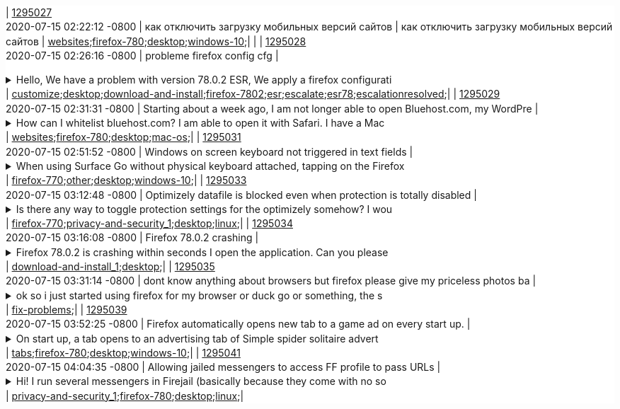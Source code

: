 | [1295027](https://support.mozilla.org/questions/1295027)<br>2020-07-15 02:22:12 -0800 | как отключить загрузку мобильных версий сайтов | как отключить загрузку мобильных версий сайтов  | [websites](https://support.mozilla.org/en-US/questions/firefox?tagged=websites);[firefox-780](https://support.mozilla.org/en-US/questions/firefox?tagged=firefox-780);[desktop](https://support.mozilla.org/en-US/questions/firefox?tagged=desktop);[windows-10](https://support.mozilla.org/en-US/questions/firefox?tagged=windows-10);| |
| [1295028](https://support.mozilla.org/questions/1295028)<br>2020-07-15 02:26:16 -0800 | probleme firefox config cfg |<details><summary>Hello, We have a problem with version 78.0.2 ESR, We apply a firefox configurati</summary></details> | [customize](https://support.mozilla.org/en-US/questions/firefox?tagged=customize);[desktop](https://support.mozilla.org/en-US/questions/firefox?tagged=desktop);[download-and-install](https://support.mozilla.org/en-US/questions/firefox?tagged=download-and-install);[firefox-7802](https://support.mozilla.org/en-US/questions/firefox?tagged=firefox-7802);[esr](https://support.mozilla.org/en-US/questions/firefox?tagged=esr);[escalate](https://support.mozilla.org/en-US/questions/firefox?tagged=escalate);[esr78](https://support.mozilla.org/en-US/questions/firefox?tagged=esr78);[escalationresolved](https://support.mozilla.org/en-US/questions/firefox?tagged=escalationresolved);|
| [1295029](https://support.mozilla.org/questions/1295029)<br>2020-07-15 02:31:31 -0800 | Starting about a week ago, I am not longer able to open Bluehost.com, my WordPre |<details><summary>How can I whitelist bluehost.com? I am able to open it with Safari. I have a Mac</summary></details> | [websites](https://support.mozilla.org/en-US/questions/firefox?tagged=websites);[firefox-780](https://support.mozilla.org/en-US/questions/firefox?tagged=firefox-780);[desktop](https://support.mozilla.org/en-US/questions/firefox?tagged=desktop);[mac-os](https://support.mozilla.org/en-US/questions/firefox?tagged=mac-os);|
| [1295031](https://support.mozilla.org/questions/1295031)<br>2020-07-15 02:51:52 -0800 | Windows on screen keyboard not triggered in text fields |<details><summary>When using Surface Go without physical keyboard attached, tapping on the Firefox</summary></details> | [firefox-770](https://support.mozilla.org/en-US/questions/firefox?tagged=firefox-770);[other](https://support.mozilla.org/en-US/questions/firefox?tagged=other);[desktop](https://support.mozilla.org/en-US/questions/firefox?tagged=desktop);[windows-10](https://support.mozilla.org/en-US/questions/firefox?tagged=windows-10);|
| [1295033](https://support.mozilla.org/questions/1295033)<br>2020-07-15 03:12:48 -0800 | Optimizely datafile is blocked even when protection is totally disabled |<details><summary>Is there any way to toggle protection settings for the optimizely somehow? I wou</summary></details> | [firefox-770](https://support.mozilla.org/en-US/questions/firefox?tagged=firefox-770);[privacy-and-security_1](https://support.mozilla.org/en-US/questions/firefox?tagged=privacy-and-security_1);[desktop](https://support.mozilla.org/en-US/questions/firefox?tagged=desktop);[linux](https://support.mozilla.org/en-US/questions/firefox?tagged=linux);|
| [1295034](https://support.mozilla.org/questions/1295034)<br>2020-07-15 03:16:08 -0800 | Firefox 78.0.2 crashing |<details><summary>Firefox 78.0.2 is crashing within seconds I open the application. Can you please</summary></details> | [download-and-install_1](https://support.mozilla.org/en-US/questions/firefox?tagged=download-and-install_1);[desktop](https://support.mozilla.org/en-US/questions/firefox?tagged=desktop);|
| [1295035](https://support.mozilla.org/questions/1295035)<br>2020-07-15 03:31:14 -0800 | dont know anything about browsers but firefox please give my priceless photos ba |<details><summary>ok so i just started using firefox for my browser or duck go or something, the s</summary></details> | [fix-problems](https://support.mozilla.org/en-US/questions/firefox?tagged=fix-problems);|
| [1295039](https://support.mozilla.org/questions/1295039)<br>2020-07-15 03:52:25 -0800 | Firefox automatically opens new tab to a game ad on every start up. |<details><summary>On start up, a tab opens to an advertising tab of Simple spider solitaire advert</summary></details> | [tabs](https://support.mozilla.org/en-US/questions/firefox?tagged=tabs);[firefox-780](https://support.mozilla.org/en-US/questions/firefox?tagged=firefox-780);[desktop](https://support.mozilla.org/en-US/questions/firefox?tagged=desktop);[windows-10](https://support.mozilla.org/en-US/questions/firefox?tagged=windows-10);|
| [1295041](https://support.mozilla.org/questions/1295041)<br>2020-07-15 04:04:35 -0800 | Allowing jailed messengers to access FF profile to pass URLs |<details><summary>Hi! I run several messengers in Firejail (basically because they come with no so</summary></details> | [privacy-and-security_1](https://support.mozilla.org/en-US/questions/firefox?tagged=privacy-and-security_1);[firefox-780](https://support.mozilla.org/en-US/questions/firefox?tagged=firefox-780);[desktop](https://support.mozilla.org/en-US/questions/firefox?tagged=desktop);[linux](https://support.mozilla.org/en-US/questions/firefox?tagged=linux);|